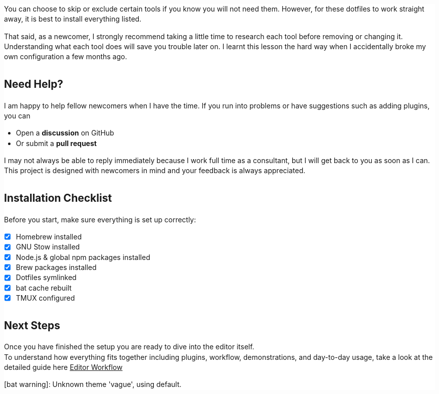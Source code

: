 You can choose to skip or exclude certain tools if you know you will not need them. However, for these dotfiles to work
straight away, it is best to install everything listed.

That said, as a newcomer, I strongly recommend taking a little time to research each tool before removing or changing it.
Understanding what each tool does will save you trouble later on. I learnt this lesson the hard way when I accidentally
broke my own configuration a few months ago.

## Need Help?

I am happy to help fellow newcomers when I have the time. If you run into problems or have suggestions such as adding
plugins, you can

- Open a **discussion** on GitHub
- Or submit a **pull request**

I may not always be able to reply immediately because I work full time as a consultant, but I will get back to you as
soon as I can. This project is designed with newcomers in mind and your feedback is always appreciated.

## Installation Checklist

Before you start, make sure everything is set up correctly:

- [x] Homebrew installed
- [x] GNU Stow installed
- [x] Node.js & global npm packages installed
- [x] Brew packages installed
- [x] Dotfiles symlinked
- [x] bat cache rebuilt
- [x] TMUX configured

## Next Steps

Once you have finished the setup you are ready to dive into the editor itself.  
To understand how everything fits together including plugins, workflow, demonstrations, and day-to-day usage, take a look
at the detailed guide here [Editor Workflow](../docs/editor-workflow.md)


[bat warning]: Unknown theme 'vague', using default.